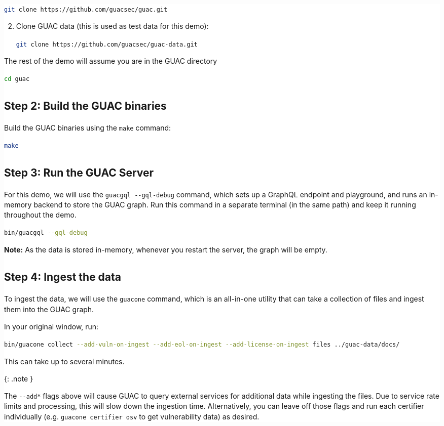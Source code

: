    ```bash
   git clone https://github.com/guacsec/guac.git
   ```

2. Clone GUAC data (this is used as test data for this demo):

   ```bash
   git clone https://github.com/guacsec/guac-data.git
   ```

The rest of the demo will assume you are in the GUAC directory

```bash
cd guac
```

## Step 2: Build the GUAC binaries

Build the GUAC binaries using the `make` command:

```bash
make
```

## Step 3: Run the GUAC Server

For this demo, we will use the `guacgql --gql-debug` command, which sets up a
GraphQL endpoint and playground, and runs an in-memory backend to store the GUAC
graph. Run this command in a separate terminal (in the same path) and keep it
running throughout the demo.

```bash
bin/guacgql --gql-debug
```

**Note:** As the data is stored in-memory, whenever you restart the server, the
graph will be empty.

## Step 4: Ingest the data

To ingest the data, we will use the `guacone` command, which is an all-in-one
utility that can take a collection of files and ingest them into the GUAC graph.

In your original window, run:

```bash
bin/guacone collect --add-vuln-on-ingest --add-eol-on-ingest --add-license-on-ingest files ../guac-data/docs/
```

This can take up to several minutes.

{: .note }

The `--add*` flags above will cause GUAC to query external services for
additional data while ingesting the files. Due to service rate limits and
processing, this will slow down the ingestion time. Alternatively, you can leave
off those flags and run each certifier individually (e.g.
`guacone certifier osv` to get vulnerability data) as desired.
